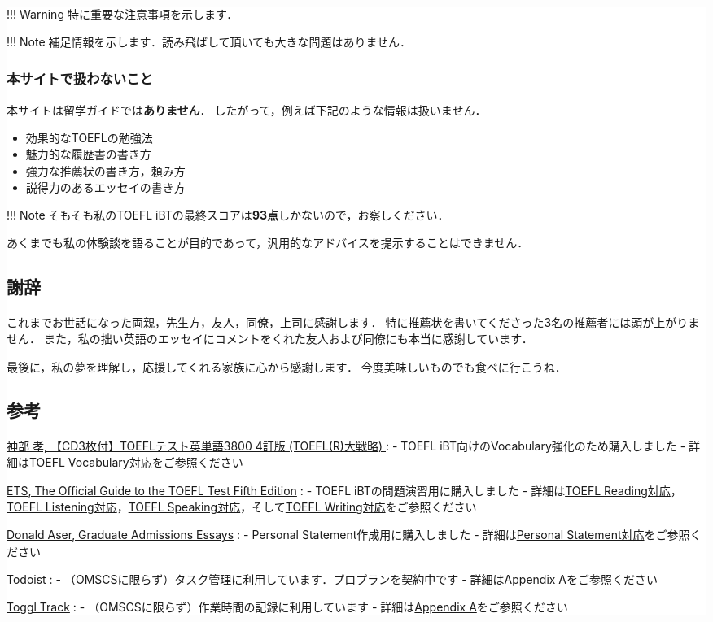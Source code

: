 !!! Warning
    特に重要な注意事項を示します．

!!! Note
    補足情報を示します．読み飛ばして頂いても大きな問題はありません．

### 本サイトで扱わないこと

本サイトは留学ガイドでは**ありません**．
したがって，例えば下記のような情報は扱いません．

- 効果的なTOEFLの勉強法
- 魅力的な履歴書の書き方
- 強力な推薦状の書き方，頼み方
- 説得力のあるエッセイの書き方

!!! Note
    そもそも私のTOEFL iBTの最終スコアは**93点**しかないので，お察しください．

あくまでも私の体験談を語ることが目的であって，汎用的なアドバイスを提示することはできません．

## 謝辞

これまでお世話になった両親，先生方，友人，同僚，上司に感謝します．
特に推薦状を書いてくださった3名の推薦者には頭が上がりません．
また，私の拙い英語のエッセイにコメントをくれた友人および同僚にも本当に感謝しています．

最後に，私の夢を理解し，応援してくれる家族に心から感謝します．
今度美味しいものでも食べに行こうね．

## 参考

[神部 孝, 【CD3枚付】TOEFLテスト英単語3800 4訂版 (TOEFL(R)大戦略) ](https://www.amazon.co.jp/%E3%80%90CD3%E6%9E%9A%E4%BB%98%E3%80%91TOEFL%E3%83%86%E3%82%B9%E3%83%88%E8%8B%B1%E5%8D%98%E8%AA%9E3800-4%E8%A8%82%E7%89%88-TOEFL-R-%E5%A4%A7%E6%88%A6%E7%95%A5/dp/4010944315)
:   - TOEFL iBT向けのVocabulary強化のため購入しました
    - 詳細は[TOEFL Vocabulary対応](https://kakeami.github.io/road-to-gatech/toefl-v/)をご参照ください

[ETS, The Official Guide to the TOEFL Test Fifth Edition](https://www.amazon.co.jp/Official-Guide-TOEFL-Test-Fifth/dp/9387432726)
:   - TOEFL iBTの問題演習用に購入しました
    - 詳細は[TOEFL Reading対応](https://kakeami.github.io/road-to-gatech/toefl-r/)，[TOEFL Listening対応](https://kakeami.github.io/road-to-gatech/toefl-l/)，[TOEFL Speaking対応](https://kakeami.github.io/road-to-gatech/toefl-s/)，そして[TOEFL Writing対応](https://kakeami.github.io/road-to-gatech/toefl-w/)をご参照ください

[Donald Aser, Graduate Admissions Essays](https://www.amazon.co.jp/Graduate-Admissions-Essays-Fourth-School/dp/1607743213)
:   - Personal Statement作成用に購入しました
    - 詳細は[Personal Statement対応](https://kakeami.github.io/road-to-gatech/ps/)をご参照ください

[Todoist](https://todoist.com/)
:   - （OMSCSに限らず）タスク管理に利用しています．[プロプラン](https://todoist.com/ja/pricing)を契約中です
    - 詳細は[Appendix A](https://kakeami.github.io/road-to-gatech/a-a/)をご参照ください

[Toggl Track](https://toggl.com/track/)
:   - （OMSCSに限らず）作業時間の記録に利用しています
    - 詳細は[Appendix A](https://kakeami.github.io/road-to-gatech/a-a/)をご参照ください
